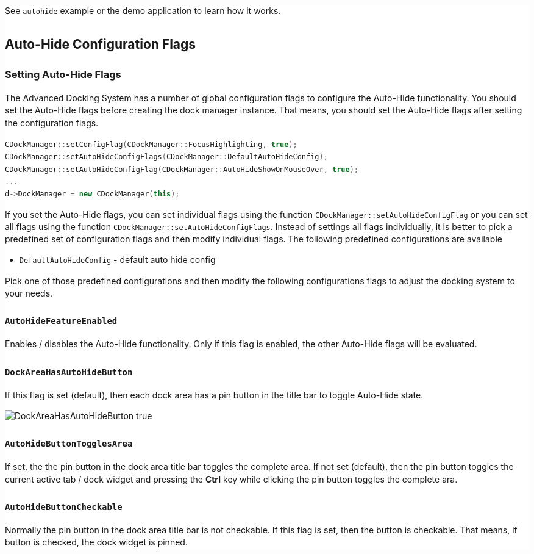 See `autohide` example or the demo application to learn how it works.

## Auto-Hide Configuration Flags

### Setting Auto-Hide Flags

The Advanced Docking System has a number of global configuration flags to
configure the Auto-Hide functionality. You should set the Auto-Hide flags before
creating the dock manager instance. That means, you should set the Auto-Hide
flags after setting the configuration flags.

```c++
CDockManager::setConfigFlag(CDockManager::FocusHighlighting, true);
CDockManager::setAutoHideConfigFlags(CDockManager::DefaultAutoHideConfig);
CDockManager::setAutoHideConfigFlag(CDockManager::AutoHideShowOnMouseOver, true);
...
d->DockManager = new CDockManager(this);
```

If you set the Auto-Hide flags, you can set individual flags using the
function `CDockManager::setAutoHideConfigFlag` or you can set all flags using
the function `CDockManager::setAutoHideConfigFlags`. Instead of settings all
flags individually, it is better to pick a predefined set of configuration
flags and then modify individual flags. The following predefined
configurations are available

- `DefaultAutoHideConfig` - default auto hide config

Pick one of those predefined configurations and then modify the following
configurations flags to adjust the docking system to your needs.

### `AutoHideFeatureEnabled`

Enables / disables the Auto-Hide functionality. Only if this flag is enabled,
the other Auto-Hide flags will be evaluated.

### `DockAreaHasAutoHideButton`

If this flag is set (default), then each dock area has a pin button in the title
bar to toggle Auto-Hide state.

![DockAreaHasAutoHideButton true](cfg_flag_DockAreaHasAutoHideButton.png)

### `AutoHideButtonTogglesArea`

If set, the the pin button in the dock area title bar toggles the complete area.
If not set (default), then the pin button toggles the current active tab / dock
widget and pressing the **Ctrl** key while clicking the pin button toggles the
complete ara.

### `AutoHideButtonCheckable`

Normally the pin button in the dock area title bar is not checkable. If this
flag is set, then the button is checkable. That means, if button is checked,
the dock widget is pinned.
